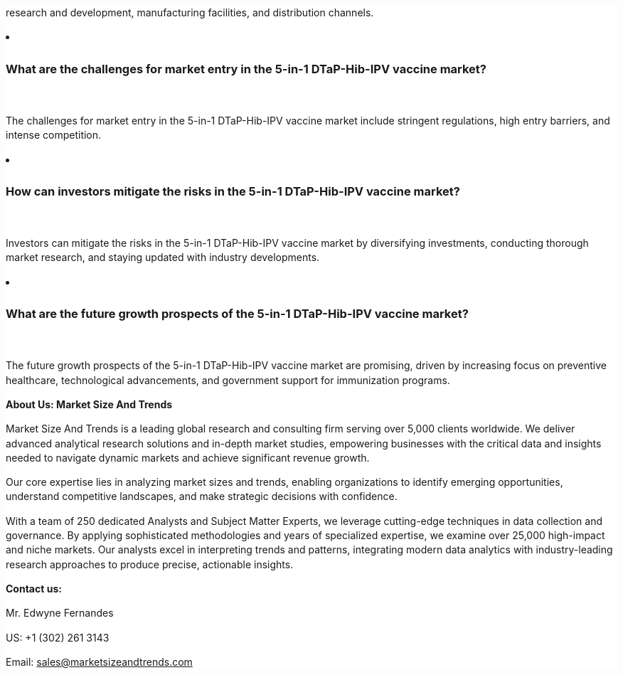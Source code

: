 research and development, manufacturing facilities, and distribution channels.</p> </li> <li> <h3>What are the challenges for market entry in the 5-in-1 DTaP-Hib-IPV vaccine market?</h3> <p>&nbsp;</p><p>The challenges for market entry in the 5-in-1 DTaP-Hib-IPV vaccine market include stringent regulations, high entry barriers, and intense competition.</p> </li> <li> <h3>How can investors mitigate the risks in the 5-in-1 DTaP-Hib-IPV vaccine market?</h3> <p>&nbsp;</p><p>Investors can mitigate the risks in the 5-in-1 DTaP-Hib-IPV vaccine market by diversifying investments, conducting thorough market research, and staying updated with industry developments.</p> </li> <li> <h3>What are the future growth prospects of the 5-in-1 DTaP-Hib-IPV vaccine market?</h3> <p>&nbsp;</p><p>The future growth prospects of the 5-in-1 DTaP-Hib-IPV vaccine market are promising, driven by increasing focus on preventive healthcare, technological advancements, and government support for immunization programs.</p> </li></ol></body></html></p><p><strong>About Us:&nbsp;Market Size And Trends</strong></p><p>Market Size And Trends&nbsp;is a leading global research and consulting firm serving over 5,000 clients worldwide. We deliver advanced analytical research solutions and in-depth market studies, empowering businesses with the critical data and insights needed to navigate dynamic markets and achieve significant revenue growth.</p><p>Our core expertise lies in analyzing market sizes and trends, enabling organizations to identify emerging opportunities, understand competitive landscapes, and make strategic decisions with confidence.</p><p>With a team of 250 dedicated Analysts and Subject Matter Experts, we leverage cutting-edge techniques in data collection and governance. By applying sophisticated methodologies and years of specialized expertise, we examine over 25,000 high-impact and niche markets. Our analysts excel in interpreting trends and patterns, integrating modern data analytics with industry-leading research approaches to produce precise, actionable insights.</p><p><strong>Contact us:</strong></p><p>Mr. Edwyne Fernandes</p><p>US: +1 (302) 261 3143</p><p>Email: <a href="mailto:sales@marketsizeandtrends.com">sales@marketsizeandtrends.com</a>&nbsp;</p>

